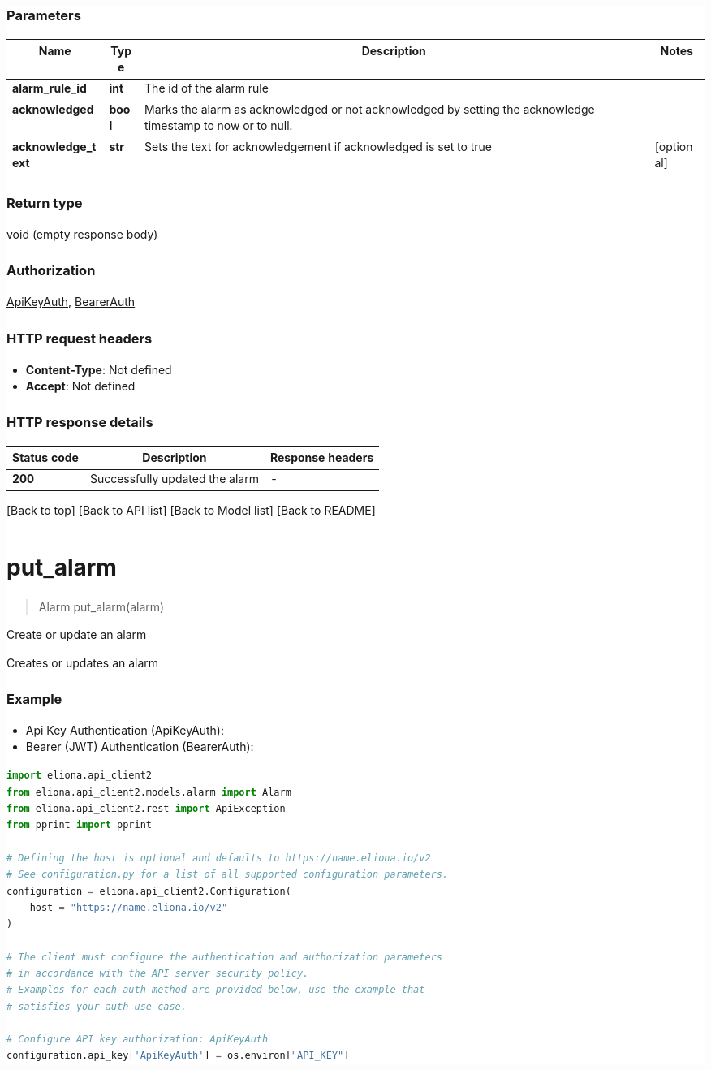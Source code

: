 

### Parameters


Name | Type | Description  | Notes
------------- | ------------- | ------------- | -------------
 **alarm_rule_id** | **int**| The id of the alarm rule | 
 **acknowledged** | **bool**| Marks the alarm as acknowledged or not acknowledged by setting the acknowledge timestamp to now or to null. | 
 **acknowledge_text** | **str**| Sets the text for acknowledgement if acknowledged is set to true | [optional] 

### Return type

void (empty response body)

### Authorization

[ApiKeyAuth](../README.md#ApiKeyAuth), [BearerAuth](../README.md#BearerAuth)

### HTTP request headers

 - **Content-Type**: Not defined
 - **Accept**: Not defined

### HTTP response details

| Status code | Description | Response headers |
|-------------|-------------|------------------|
**200** | Successfully updated the alarm |  -  |

[[Back to top]](#) [[Back to API list]](../README.md#documentation-for-api-endpoints) [[Back to Model list]](../README.md#documentation-for-models) [[Back to README]](../README.md)

# **put_alarm**
> Alarm put_alarm(alarm)

Create or update an alarm

Creates or updates an alarm

### Example

* Api Key Authentication (ApiKeyAuth):
* Bearer (JWT) Authentication (BearerAuth):

```python
import eliona.api_client2
from eliona.api_client2.models.alarm import Alarm
from eliona.api_client2.rest import ApiException
from pprint import pprint

# Defining the host is optional and defaults to https://name.eliona.io/v2
# See configuration.py for a list of all supported configuration parameters.
configuration = eliona.api_client2.Configuration(
    host = "https://name.eliona.io/v2"
)

# The client must configure the authentication and authorization parameters
# in accordance with the API server security policy.
# Examples for each auth method are provided below, use the example that
# satisfies your auth use case.

# Configure API key authorization: ApiKeyAuth
configuration.api_key['ApiKeyAuth'] = os.environ["API_KEY"]

```